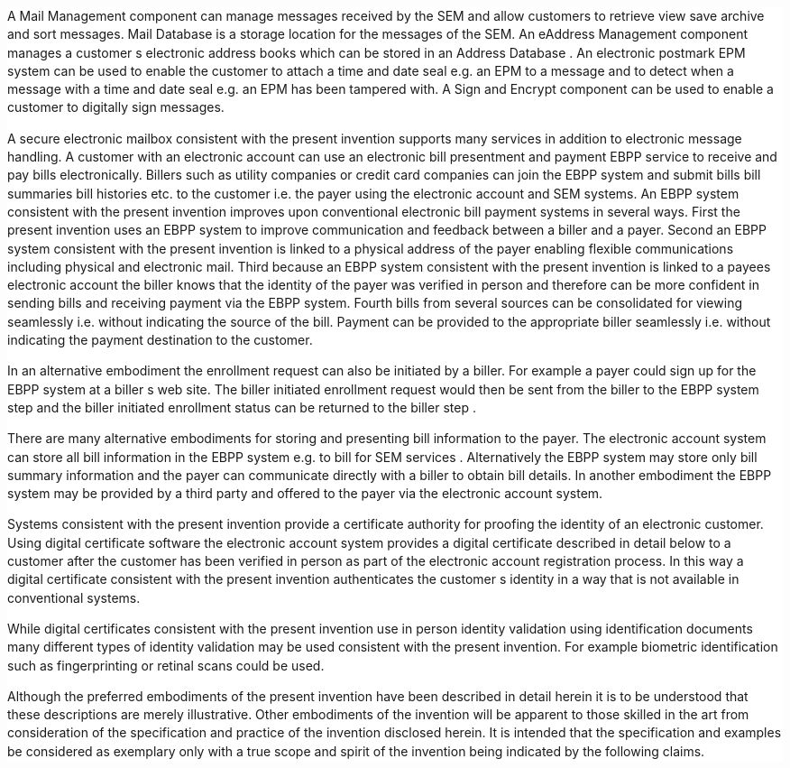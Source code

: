 A Mail Management component can manage messages received by the SEM and allow customers to retrieve view save archive and sort messages. Mail Database is a storage location for the messages of the SEM. An eAddress Management component manages a customer s electronic address books which can be stored in an Address Database . An electronic postmark EPM system can be used to enable the customer to attach a time and date seal e.g. an EPM to a message and to detect when a message with a time and date seal e.g. an EPM has been tampered with. A Sign and Encrypt component can be used to enable a customer to digitally sign messages.

A secure electronic mailbox consistent with the present invention supports many services in addition to electronic message handling. A customer with an electronic account can use an electronic bill presentment and payment EBPP service to receive and pay bills electronically. Billers such as utility companies or credit card companies can join the EBPP system and submit bills bill summaries bill histories etc. to the customer i.e. the payer using the electronic account and SEM systems. An EBPP system consistent with the present invention improves upon conventional electronic bill payment systems in several ways. First the present invention uses an EBPP system to improve communication and feedback between a biller and a payer. Second an EBPP system consistent with the present invention is linked to a physical address of the payer enabling flexible communications including physical and electronic mail. Third because an EBPP system consistent with the present invention is linked to a payees electronic account the biller knows that the identity of the payer was verified in person and therefore can be more confident in sending bills and receiving payment via the EBPP system. Fourth bills from several sources can be consolidated for viewing seamlessly i.e. without indicating the source of the bill. Payment can be provided to the appropriate biller seamlessly i.e. without indicating the payment destination to the customer.

In an alternative embodiment the enrollment request can also be initiated by a biller. For example a payer could sign up for the EBPP system at a biller s web site. The biller initiated enrollment request would then be sent from the biller to the EBPP system step and the biller initiated enrollment status can be returned to the biller step .

There are many alternative embodiments for storing and presenting bill information to the payer. The electronic account system can store all bill information in the EBPP system e.g. to bill for SEM services . Alternatively the EBPP system may store only bill summary information and the payer can communicate directly with a biller to obtain bill details. In another embodiment the EBPP system may be provided by a third party and offered to the payer via the electronic account system.

Systems consistent with the present invention provide a certificate authority for proofing the identity of an electronic customer. Using digital certificate software the electronic account system provides a digital certificate described in detail below to a customer after the customer has been verified in person as part of the electronic account registration process. In this way a digital certificate consistent with the present invention authenticates the customer s identity in a way that is not available in conventional systems.

While digital certificates consistent with the present invention use in person identity validation using identification documents many different types of identity validation may be used consistent with the present invention. For example biometric identification such as fingerprinting or retinal scans could be used.

Although the preferred embodiments of the present invention have been described in detail herein it is to be understood that these descriptions are merely illustrative. Other embodiments of the invention will be apparent to those skilled in the art from consideration of the specification and practice of the invention disclosed herein. It is intended that the specification and examples be considered as exemplary only with a true scope and spirit of the invention being indicated by the following claims.

